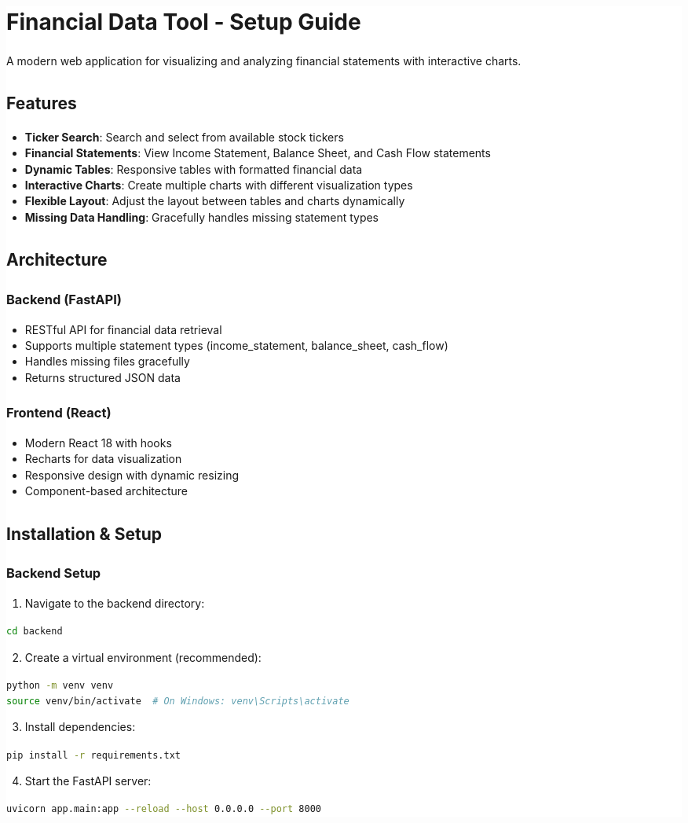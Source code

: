 # Financial Data Tool - Setup Guide

A modern web application for visualizing and analyzing financial statements with interactive charts.

## Features

- **Ticker Search**: Search and select from available stock tickers
- **Financial Statements**: View Income Statement, Balance Sheet, and Cash Flow statements
- **Dynamic Tables**: Responsive tables with formatted financial data
- **Interactive Charts**: Create multiple charts with different visualization types
- **Flexible Layout**: Adjust the layout between tables and charts dynamically
- **Missing Data Handling**: Gracefully handles missing statement types

## Architecture

### Backend (FastAPI)
- RESTful API for financial data retrieval
- Supports multiple statement types (income_statement, balance_sheet, cash_flow)
- Handles missing files gracefully
- Returns structured JSON data

### Frontend (React)
- Modern React 18 with hooks
- Recharts for data visualization
- Responsive design with dynamic resizing
- Component-based architecture

## Installation & Setup

### Backend Setup

1. Navigate to the backend directory:
```bash
cd backend
```

2. Create a virtual environment (recommended):
```bash
python -m venv venv
source venv/bin/activate  # On Windows: venv\Scripts\activate
```

3. Install dependencies:
```bash
pip install -r requirements.txt
```

4. Start the FastAPI server:
```bash
uvicorn app.main:app --reload --host 0.0.0.0 --port 8000
```

